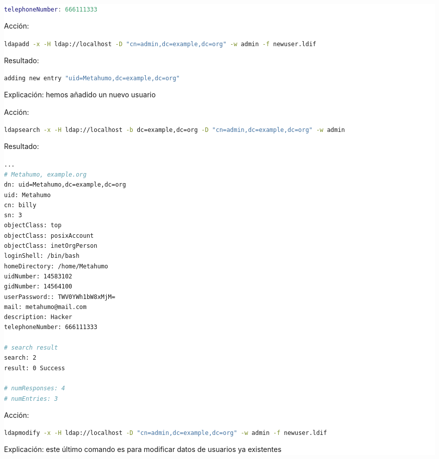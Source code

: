 ```lua
telephoneNumber: 666111333
```

Acción:

```bash
ldapadd -x -H ldap://localhost -D "cn=admin,dc=example,dc=org" -w admin -f newuser.ldif
```

Resultado:

```bash
adding new entry "uid=Metahumo,dc=example,dc=org"
```

Explicación: hemos añadido un nuevo usuario 

Acción:

```bash
ldapsearch -x -H ldap://localhost -b dc=example,dc=org -D "cn=admin,dc=example,dc=org" -w admin
```


Resultado:

```bash
...
# Metahumo, example.org
dn: uid=Metahumo,dc=example,dc=org
uid: Metahumo
cn: billy
sn: 3
objectClass: top
objectClass: posixAccount
objectClass: inetOrgPerson
loginShell: /bin/bash
homeDirectory: /home/Metahumo
uidNumber: 14583102
gidNumber: 14564100
userPassword:: TWV0YWh1bW8xMjM=
mail: metahumo@mail.com
description: Hacker
telephoneNumber: 666111333

# search result
search: 2
result: 0 Success

# numResponses: 4
# numEntries: 3
```


Acción:

```bash
ldapmodify -x -H ldap://localhost -D "cn=admin,dc=example,dc=org" -w admin -f newuser.ldif
```

Explicación: este último comando es para modificar datos de usuarios ya existentes
